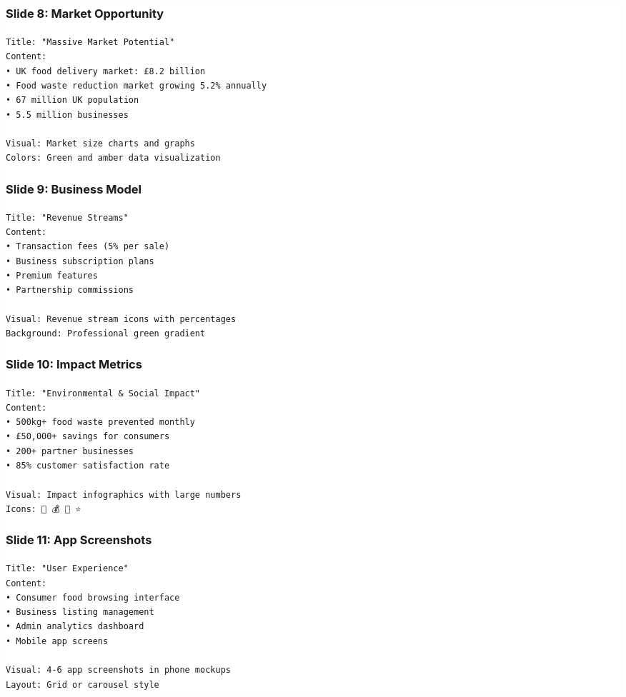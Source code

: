 ### **Slide 8: Market Opportunity**
```
Title: "Massive Market Potential"
Content:
• UK food delivery market: £8.2 billion
• Food waste reduction market growing 5.2% annually
• 67 million UK population
• 5.5 million businesses

Visual: Market size charts and graphs
Colors: Green and amber data visualization
```

### **Slide 9: Business Model**
```
Title: "Revenue Streams"
Content:
• Transaction fees (5% per sale)
• Business subscription plans
• Premium features
• Partnership commissions

Visual: Revenue stream icons with percentages
Background: Professional green gradient
```

### **Slide 10: Impact Metrics**
```
Title: "Environmental & Social Impact"
Content:
• 500kg+ food waste prevented monthly
• £50,000+ savings for consumers
• 200+ partner businesses
• 85% customer satisfaction rate

Visual: Impact infographics with large numbers
Icons: 🌱 💰 🏪 ⭐
```

### **Slide 11: App Screenshots**
```
Title: "User Experience"
Content: 
• Consumer food browsing interface
• Business listing management
• Admin analytics dashboard
• Mobile app screens

Visual: 4-6 app screenshots in phone mockups
Layout: Grid or carousel style
```
